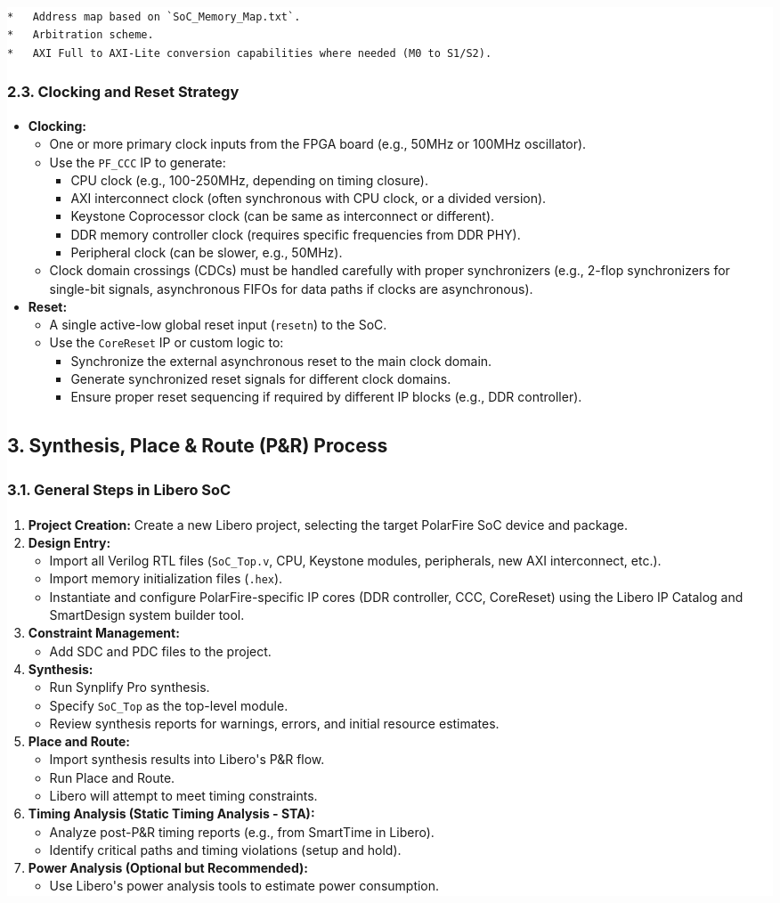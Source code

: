     *   Address map based on `SoC_Memory_Map.txt`.
    *   Arbitration scheme.
    *   AXI Full to AXI-Lite conversion capabilities where needed (M0 to S1/S2).

### 2.3. Clocking and Reset Strategy
*   **Clocking:**
    *   One or more primary clock inputs from the FPGA board (e.g., 50MHz or 100MHz oscillator).
    *   Use the `PF_CCC` IP to generate:
        *   CPU clock (e.g., 100-250MHz, depending on timing closure).
        *   AXI interconnect clock (often synchronous with CPU clock, or a divided version).
        *   Keystone Coprocessor clock (can be same as interconnect or different).
        *   DDR memory controller clock (requires specific frequencies from DDR PHY).
        *   Peripheral clock (can be slower, e.g., 50MHz).
    *   Clock domain crossings (CDCs) must be handled carefully with proper synchronizers (e.g., 2-flop synchronizers for single-bit signals, asynchronous FIFOs for data paths if clocks are asynchronous).
*   **Reset:**
    *   A single active-low global reset input (`resetn`) to the SoC.
    *   Use the `CoreReset` IP or custom logic to:
        *   Synchronize the external asynchronous reset to the main clock domain.
        *   Generate synchronized reset signals for different clock domains.
        *   Ensure proper reset sequencing if required by different IP blocks (e.g., DDR controller).

## 3. Synthesis, Place & Route (P&R) Process

### 3.1. General Steps in Libero SoC
1.  **Project Creation:** Create a new Libero project, selecting the target PolarFire SoC device and package.
2.  **Design Entry:**
    *   Import all Verilog RTL files (`SoC_Top.v`, CPU, Keystone modules, peripherals, new AXI interconnect, etc.).
    *   Import memory initialization files (`.hex`).
    *   Instantiate and configure PolarFire-specific IP cores (DDR controller, CCC, CoreReset) using the Libero IP Catalog and SmartDesign system builder tool.
3.  **Constraint Management:**
    *   Add SDC and PDC files to the project.
4.  **Synthesis:**
    *   Run Synplify Pro synthesis.
    *   Specify `SoC_Top` as the top-level module.
    *   Review synthesis reports for warnings, errors, and initial resource estimates.
5.  **Place and Route:**
    *   Import synthesis results into Libero's P&R flow.
    *   Run Place and Route.
    *   Libero will attempt to meet timing constraints.
6.  **Timing Analysis (Static Timing Analysis - STA):**
    *   Analyze post-P&R timing reports (e.g., from SmartTime in Libero).
    *   Identify critical paths and timing violations (setup and hold).
7.  **Power Analysis (Optional but Recommended):**
    *   Use Libero's power analysis tools to estimate power consumption.
